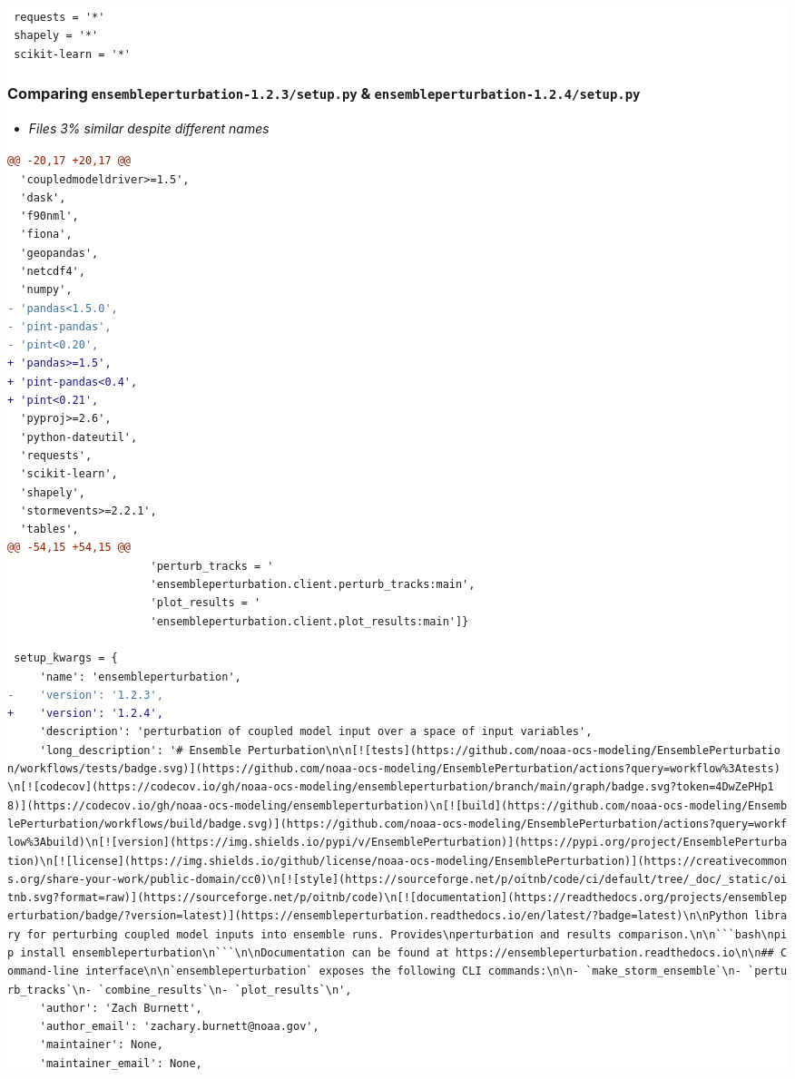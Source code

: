 ```diff
 requests = '*'
 shapely = '*'
 scikit-learn = '*'
```

### Comparing `ensembleperturbation-1.2.3/setup.py` & `ensembleperturbation-1.2.4/setup.py`

 * *Files 3% similar despite different names*

```diff
@@ -20,17 +20,17 @@
  'coupledmodeldriver>=1.5',
  'dask',
  'f90nml',
  'fiona',
  'geopandas',
  'netcdf4',
  'numpy',
- 'pandas<1.5.0',
- 'pint-pandas',
- 'pint<0.20',
+ 'pandas>=1.5',
+ 'pint-pandas<0.4',
+ 'pint<0.21',
  'pyproj>=2.6',
  'python-dateutil',
  'requests',
  'scikit-learn',
  'shapely',
  'stormevents>=2.2.1',
  'tables',
@@ -54,15 +54,15 @@
                      'perturb_tracks = '
                      'ensembleperturbation.client.perturb_tracks:main',
                      'plot_results = '
                      'ensembleperturbation.client.plot_results:main']}
 
 setup_kwargs = {
     'name': 'ensembleperturbation',
-    'version': '1.2.3',
+    'version': '1.2.4',
     'description': 'perturbation of coupled model input over a space of input variables',
     'long_description': '# Ensemble Perturbation\n\n[![tests](https://github.com/noaa-ocs-modeling/EnsemblePerturbation/workflows/tests/badge.svg)](https://github.com/noaa-ocs-modeling/EnsemblePerturbation/actions?query=workflow%3Atests)\n[![codecov](https://codecov.io/gh/noaa-ocs-modeling/ensembleperturbation/branch/main/graph/badge.svg?token=4DwZePHp18)](https://codecov.io/gh/noaa-ocs-modeling/ensembleperturbation)\n[![build](https://github.com/noaa-ocs-modeling/EnsemblePerturbation/workflows/build/badge.svg)](https://github.com/noaa-ocs-modeling/EnsemblePerturbation/actions?query=workflow%3Abuild)\n[![version](https://img.shields.io/pypi/v/EnsemblePerturbation)](https://pypi.org/project/EnsemblePerturbation)\n[![license](https://img.shields.io/github/license/noaa-ocs-modeling/EnsemblePerturbation)](https://creativecommons.org/share-your-work/public-domain/cc0)\n[![style](https://sourceforge.net/p/oitnb/code/ci/default/tree/_doc/_static/oitnb.svg?format=raw)](https://sourceforge.net/p/oitnb/code)\n[![documentation](https://readthedocs.org/projects/ensembleperturbation/badge/?version=latest)](https://ensembleperturbation.readthedocs.io/en/latest/?badge=latest)\n\nPython library for perturbing coupled model inputs into ensemble runs. Provides\nperturbation and results comparison.\n\n```bash\npip install ensembleperturbation\n```\n\nDocumentation can be found at https://ensembleperturbation.readthedocs.io\n\n## Command-line interface\n\n`ensembleperturbation` exposes the following CLI commands:\n\n- `make_storm_ensemble`\n- `perturb_tracks`\n- `combine_results`\n- `plot_results`\n',
     'author': 'Zach Burnett',
     'author_email': 'zachary.burnett@noaa.gov',
     'maintainer': None,
     'maintainer_email': None,
```